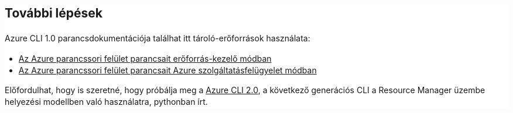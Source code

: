 ## <a name="next-steps"></a>További lépések

Azure CLI 1.0 parancsdokumentációja találhat itt tároló-erőforrások használata:

* [Az Azure parancssori felület parancsait erőforrás-kezelő módban](../../virtual-machines/azure-cli-arm-commands.md#azure-storage-commands-to-manage-your-storage-objects)
* [Az Azure parancssori felület parancsait Azure szolgáltatásfelügyelet módban](../../cli-install-nodejs.md)

Előfordulhat, hogy is szeretné, hogy próbálja meg a [Azure CLI 2.0](../storage-azure-cli.md), a következő generációs CLI a Resource Manager üzembe helyezési modellben való használatra, pythonban írt.
